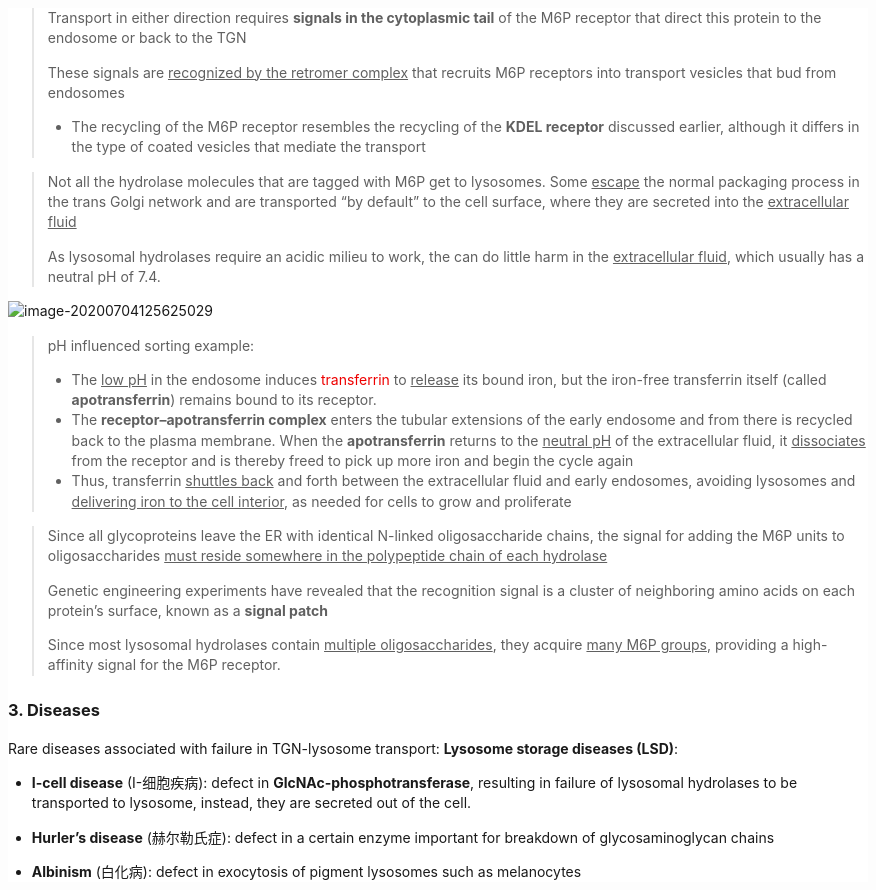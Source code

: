 > Transport in either direction requires **signals in the cytoplasmic tail** of the M6P receptor that direct this protein to the endosome or back to the TGN
>
> These signals are <u>recognized by the retromer complex</u> that recruits M6P receptors into transport  vesicles that bud from endosomes
>
> + The recycling of the M6P receptor resembles the recycling of the **KDEL receptor** discussed earlier, although it differs in the type of coated vesicles that mediate the transport

> Not all the hydrolase molecules that are tagged with M6P get to lysosomes.  Some <u>escape</u> the normal packaging process in the trans Golgi network and are transported “by default” to the cell surface, where they are secreted into the <u>extracellular fluid</u>
>
> As lysosomal hydrolases require an acidic milieu to work, the  can do little harm in the <u>extracellular fluid</u>, which usually has a neutral pH of 7.4.

![image-20200704125625029](https://20190531-1259353497.cos.ap-guangzhou.myqcloud.com/Cell%20Biology/image-20200704125625029.png)

> pH influenced sorting example:
>
> + The <u>low pH</u> in the endosome induces <font color="EE0000">transferrin</font> to <u>release</u> its bound iron,  but the iron-free transferrin itself (called **apotransferrin**) remains bound to its receptor.
> + The **receptor–apotransferrin complex** enters the tubular extensions of the early endosome and from there is recycled back to the plasma membrane.  When the **apotransferrin** returns to the <u>neutral pH</u> of the extracellular fluid, it <u>dissociates</u> from the receptor and is thereby freed to pick up more iron and begin the cycle again
> + Thus, transferrin <u>shuttles back</u> and forth between the extracellular fluid and early endosomes, avoiding lysosomes and <u>delivering iron to the cell interior,</u> as needed for cells to grow and proliferate

> Since all glycoproteins leave the ER with identical N-linked oligosaccharide chains, the signal for adding the M6P units to oligosaccharides <u>must reside somewhere in the polypeptide chain of each hydrolase</u>
>
> Genetic engineering experiments have revealed that the recognition signal is a cluster of neighboring amino acids on each protein’s  surface, known as a **signal patch**
>
> Since most lysosomal hydrolases contain <u>multiple oligosaccharides</u>, they acquire <u>many M6P groups</u>, providing a high-affinity signal for the M6P receptor.

### 3. Diseases

Rare diseases associated with failure in TGN-lysosome transport: **Lysosome storage diseases (LSD)**: 

+ **I-cell disease** (I-细胞疾病): defect in **GlcNAc-phosphotransferase**, resulting in failure of lysosomal hydrolases to be transported to lysosome, instead, they are secreted out of the cell.

+ **Hurler’s disease** (赫尔勒氏症): defect in a certain enzyme important for breakdown of glycosaminoglycan chains

+ **Albinism** (白化病): defect in exocytosis of pigment lysosomes such as melanocytes
